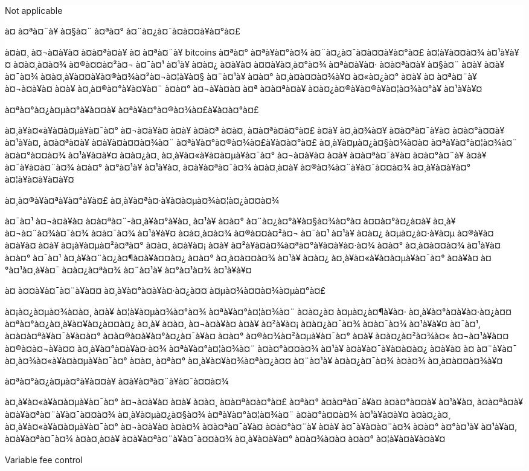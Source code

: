 Not applicable

à¤ à¤ªà¤¨à¥ à¤§à¤¨ à¤ªà¤° à¤¨à¤¿à¤¯à¤à¤¤à¥à¤°à¤£

à¤à¤¸ à¤¬à¤à¥à¤ à¤à¤ªà¤à¥ à¤ à¤ªà¤¨à¥ bitcoins à¤ªà¤° à¤ªà¥à¤°à¤¾
à¤¨à¤¿à¤¯à¤à¤¤à¥à¤°à¤£ à¤¦à¥à¤¤à¤¾ à¤¹à¥à¥¤ à¤à¤¸à¤à¤¾ à¤®à¤¤à¤²à¤¬
à¤¯à¤¹ à¤¹à¥ à¤à¤¿ à¤à¥à¤ à¤¤à¥à¤¸à¤°à¤¾ à¤ªà¤à¥à¤· à¤à¤ªà¤à¥
à¤§à¤¨ à¤à¥ à¤à¥ à¤¯à¤¾ à¤à¤¸à¥à¤¤à¥à¤®à¤¾à¤²à¤¬à¤¦à¥à¤§ à¤¨à¤¹à¥
à¤à¤° à¤¸à¤à¤¤à¤¾à¥¤ à¤«à¤¿à¤° à¤­à¥ à¤ à¤ªà¤¨à¥ à¤¬à¤à¥à¤ à¤à¥
à¤¸à¤®à¤°à¥à¤¥à¤¨ à¤à¤° à¤¬à¥à¤à¤ à¤ª à¤à¤ªà¤à¥
à¤à¤¿à¤®à¥à¤®à¥à¤¦à¤¾à¤°à¥ à¤¹à¥à¥¤

à¤ªà¤°à¤¿à¤µà¤°à¥à¤¤à¥ à¤ªà¥à¤°à¤®à¤¾à¤£à¥à¤à¤°à¤£

à¤¸à¥à¤«à¥à¤à¤µà¥à¤¯à¤° à¤¬à¤à¥à¤ à¤à¥ à¤à¤ª à¤à¤¸ à¤à¤ªà¤à¤°à¤£
à¤à¥ à¤¸à¤¾à¤¥ à¤à¤ªà¤¯à¥à¤ à¤à¤°à¤¤à¥ à¤¹à¥à¤, à¤à¤ªà¤à¥
à¤­à¥à¤à¤¤à¤¾à¤¨ à¤ªà¥à¤°à¤®à¤¾à¤£à¥à¤à¤°à¤£ à¤¸à¥à¤µà¤¿à¤§à¤¾à¤à¤
à¤ªà¥à¤°à¤¦à¤¾à¤¨ à¤à¤°à¤¤à¤¾ à¤¹à¥à¤à¥¤ à¤à¤¿à¤¸
à¤¸à¥à¤«à¥à¤à¤µà¥à¤¯à¤° à¤¬à¤à¥à¤ à¤à¥ à¤à¤ªà¤¯à¥à¤ à¤à¤°à¤¨à¥
à¤à¥ à¤¯à¥à¤à¤¨à¤¾ à¤à¤° à¤°à¤¹à¥ à¤¹à¥à¤, à¤à¥à¤ªà¤¯à¤¾
à¤à¤¸à¤à¥ à¤®à¤¾à¤¨à¥à¤¯à¤¤à¤¾ à¤¸à¥à¤à¥à¤° à¤¦à¥à¤à¥à¤à¥¤

à¤¸à¤®à¥à¤ªà¥à¤°à¥à¤£ à¤¸à¥à¤ªà¤·à¥à¤à¤µà¤¾à¤¦à¤¿à¤¤à¤¾

à¤¯à¤¹ à¤¬à¤à¥à¤ à¤à¤ªà¤¨-à¤¸à¥à¤°à¥à¤¸ à¤¹à¥ à¤à¤°
à¤¨à¤¿à¤°à¥à¤§à¤¾à¤°à¤ à¤¤à¤°à¤¿à¤à¥ à¤¸à¥ à¤¬à¤¨à¤¾à¤¯à¤¾ à¤à¤¯à¤¾
à¤¹à¥à¥¤ à¤à¤¸à¤à¤¾ à¤®à¤¤à¤²à¤¬ à¤¯à¤¹ à¤¹à¥ à¤à¤¿ à¤µà¤¿à¤·à¥à¤µ
à¤®à¥à¤ à¤à¥à¤ à¤­à¥ à¤¡à¥à¤µà¤²à¤ªà¤° à¤à¤¸ à¤à¥à¤¡ à¤à¥
à¤²à¥à¤à¤¾à¤ªà¤°à¥à¤à¥à¤·à¤¾ à¤à¤° à¤¸à¤à¤¤à¤¾ à¤¹à¥à¤ à¤à¤° à¤¯à¤¹
à¤¸à¥à¤¨à¤¿à¤¶à¤à¥à¤¤à¤¿ à¤à¤° à¤¸à¤à¤¤à¤¾ à¤¹à¥ à¤à¤¿
à¤¸à¥à¤«à¥à¤à¤µà¥à¤¯à¤° à¤à¥à¤ à¤°à¤¹à¤¸à¥à¤¯ à¤à¤¿à¤ªà¤¾ à¤¨à¤¹à¥
à¤°à¤¹à¤¾ à¤¹à¥à¥¤

à¤ à¤¤à¥à¤¯à¤¨à¥à¤¤ à¤¸à¥à¤°à¤à¥à¤·à¤¿à¤¤ à¤µà¤¾à¤¤à¤¾à¤µà¤°à¤£

à¤¡à¤¿à¤µà¤¾à¤à¤¸ à¤à¥ à¤¦à¥à¤µà¤¾à¤°à¤¾ à¤ªà¥à¤°à¤¦à¤¾à¤¨ à¤à¤¿à¤
à¤µà¤¿à¤¶à¥à¤· à¤¸à¥à¤°à¤à¥à¤·à¤¿à¤¤ à¤ªà¤°à¤¿à¤¸à¥à¤¥à¤¿à¤¤à¤¿ à¤¸à¥
à¤à¤¸ à¤¬à¤à¥à¤ à¤à¥ à¤²à¥à¤¡ à¤à¤¿à¤¯à¤¾ à¤à¤¯à¤¾ à¤¹à¥à¥¤ à¤¯à¤¹,
à¤à¤à¤ªà¥à¤¯à¥à¤à¤° à¤à¤®à¤à¥à¤°à¤¿à¤¯à¥à¤ à¤à¤°
à¤®à¤¾à¤²à¤µà¥à¤¯à¤° à¤à¥ à¤à¤¿à¤²à¤¾à¤« à¤¬à¤¹à¥à¤¤ à¤®à¤à¤¬à¥à¤¤
à¤¸à¥à¤°à¤à¥à¤·à¤¾ à¤ªà¥à¤°à¤¦à¤¾à¤¨ à¤à¤°à¤¤à¤¾ à¤¹à¥
à¤à¥à¤¯à¥à¤à¤à¤¿ à¤à¥à¤ à¤ à¤¨à¥à¤¯ à¤¸à¤¾à¤«à¥à¤à¤µà¥à¤¯à¤°
à¤à¤¸ à¤ªà¤° à¤¸à¥à¤¥à¤¾à¤ªà¤¿à¤¤ à¤¨à¤¹à¥ à¤à¤¿à¤¯à¤¾ à¤à¤¾
à¤¸à¤à¤¤à¤¾à¥¤

à¤ªà¤°à¤¿à¤µà¤°à¥à¤¤à¥ à¤à¥à¤ªà¤¨à¥à¤¯à¤¤à¤¾

à¤¸à¥à¤«à¥à¤à¤µà¥à¤¯à¤° à¤¬à¤à¥à¤ à¤à¥ à¤à¤¸ à¤à¤ªà¤à¤°à¤£ à¤ªà¤°
à¤à¤ªà¤¯à¥à¤ à¤à¤°à¤¤à¥ à¤¹à¥à¤, à¤à¤ªà¤à¥ à¤à¥à¤ªà¤¨à¥à¤¯à¤¤à¤¾
à¤¸à¥à¤µà¤¿à¤§à¤¾ à¤ªà¥à¤°à¤¦à¤¾à¤¨ à¤à¤°à¤¤à¤¾ à¤¹à¥à¤à¥¤ à¤à¤¿à¤¸
à¤¸à¥à¤«à¥à¤à¤µà¥à¤¯à¤° à¤¬à¤à¥à¤ à¤à¤¾ à¤à¤ªà¤¯à¥à¤ à¤à¤°à¤¨à¥
à¤à¥ à¤¯à¥à¤à¤¨à¤¾ à¤à¤° à¤°à¤¹à¥ à¤¹à¥à¤, à¤à¥à¤ªà¤¯à¤¾
à¤à¤¸à¤à¥ à¤à¥à¤ªà¤¨à¥à¤¯à¤¤à¤¾ à¤¸à¥à¤à¥à¤° à¤à¤¾à¤à¤ à¤à¤°
à¤¦à¥à¤à¥à¤à¥¤

Variable fee control
